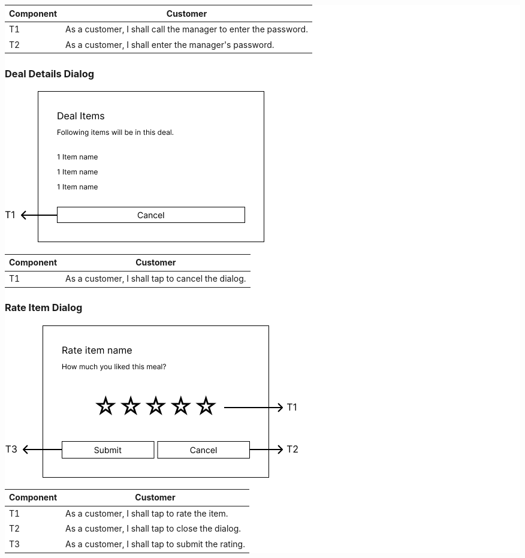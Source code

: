 | Component | Customer                                                       |
| --------- | -------------------------------------------------------------- |
| T1        | As a customer, I shall call the manager to enter the password. |
| T2        | As a customer, I shall enter the manager's password.           |

### Deal Details Dialog

![alt text](https://raw.githubusercontent.com/abdbbdii/assets/refs/heads/main/wireframes/Customer-DealDetailsDialog.png)

| Component | Customer                                         |
| --------- | ------------------------------------------------ |
| T1        | As a customer, I shall tap to cancel the dialog. |

### Rate Item Dialog

![alt text](https://raw.githubusercontent.com/abdbbdii/assets/refs/heads/main/wireframes/Customer-RateItemDialog.png)

| Component | Customer                                         |
| --------- | ------------------------------------------------ |
| T1        | As a customer, I shall tap to rate the item.     |
| T2        | As a customer, I shall tap to close the dialog.  |
| T3        | As a customer, I shall tap to submit the rating. |
